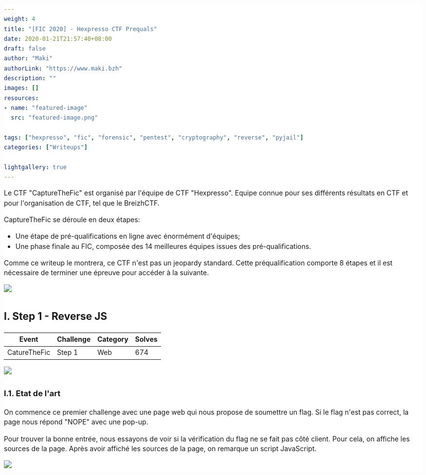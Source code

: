 ```yaml
---
weight: 4
title: "[FIC 2020] - Hexpresso CTF Prequals"
date: 2020-01-21T21:57:40+08:00
draft: false
author: "Maki"
authorLink: "https://www.maki.bzh"
description: ""
images: []
resources:
- name: "featured-image"
  src: "featured-image.png"

tags: ["hexpresso", "fic", "forensic", "pentest", "cryptography", "reverse", "pyjail"]
categories: ["Writeups"]

lightgallery: true
---
```


Le CTF "CaptureTheFic" est organisé par l'équipe de CTF "Hexpresso". Equipe connue pour ses différents résultats en CTF et pour l'organisation de CTF, tel que le BreizhCTF.

CaptureTheFic se déroule en deux étapes:
- Une étape de pré-qualifications en ligne avec énormément d'équipes;
- Une phase finale au FIC, composée des 14 meilleures équipes issues des pré-qualifications.

Comme ce writeup le montrera, ce CTF n'est pas un jeopardy standard. Cette préqualification comporte 8 étapes et il est nécessaire de terminer une épreuve pour accéder à la suivante.

![](/lib/images/writeups/2020_hexpresso_fic/upload_f44937ec8e786ff1858da67a94d68bfe.png)


## I. Step 1 - Reverse JS
   
| Event        | Challenge | Category | Solves |
| ------------ | --------- | -------- | ------ |
| CatureTheFic | Step 1    | Web      | 674    |

![](/lib/images/writeups/2020_hexpresso_fic/upload_2e6da6a14bb64fe77fe17a6a5682a36a.png)

### I.1. Etat de l'art

On commence ce premier challenge avec une page web qui nous propose de soumettre un flag. Si le flag n'est pas correct, la page nous répond "NOPE" avec une pop-up.

Pour trouver la bonne entrée, nous essayons de voir si la vérification du flag ne se fait pas côté client. Pour cela, on affiche les sources de la page. Après avoir affiché les sources de la page, on remarque un script JavaScript.

![](/lib/images/writeups/2020_hexpresso_fic/upload_2e74054eee2fa876c8c8f38ef401c2b8.png)
